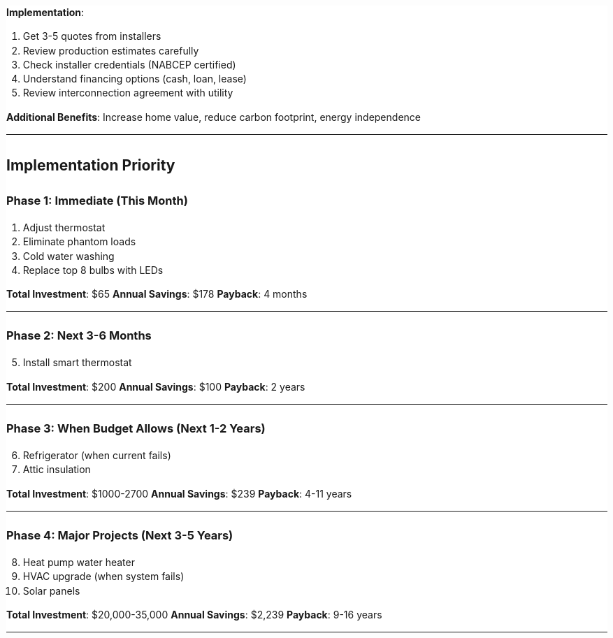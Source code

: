 **Implementation**:
1. Get 3-5 quotes from installers
2. Review production estimates carefully
3. Check installer credentials (NABCEP certified)
4. Understand financing options (cash, loan, lease)
5. Review interconnection agreement with utility

**Additional Benefits**: Increase home value, reduce carbon footprint, energy independence

---

## Implementation Priority

### Phase 1: Immediate (This Month)
1. Adjust thermostat
2. Eliminate phantom loads
3. Cold water washing
4. Replace top 8 bulbs with LEDs

**Total Investment**: $65
**Annual Savings**: $178
**Payback**: 4 months

---

### Phase 2: Next 3-6 Months
5. Install smart thermostat

**Total Investment**: $200
**Annual Savings**: $100
**Payback**: 2 years

---

### Phase 3: When Budget Allows (Next 1-2 Years)
6. Refrigerator (when current fails)
7. Attic insulation

**Total Investment**: $1000-2700
**Annual Savings**: $239
**Payback**: 4-11 years

---

### Phase 4: Major Projects (Next 3-5 Years)
8. Heat pump water heater
9. HVAC upgrade (when system fails)
10. Solar panels

**Total Investment**: $20,000-35,000
**Annual Savings**: $2,239
**Payback**: 9-16 years

---